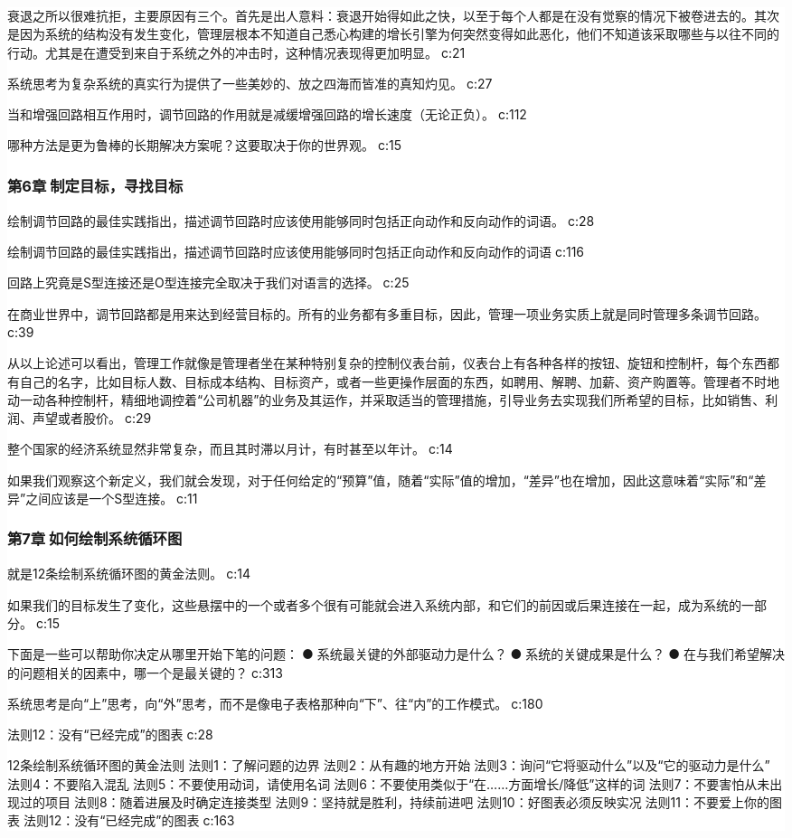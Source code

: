 衰退之所以很难抗拒，主要原因有三个。首先是出人意料：衰退开始得如此之快，以至于每个人都是在没有觉察的情况下被卷进去的。其次是因为系统的结构没有发生变化，管理层根本不知道自己悉心构建的增长引擎为何突然变得如此恶化，他们不知道该采取哪些与以往不同的行动。尤其是在遭受到来自于系统之外的冲击时，这种情况表现得更加明显。 c:21

系统思考为复杂系统的真实行为提供了一些美妙的、放之四海而皆准的真知灼见。 c:27

当和增强回路相互作用时，调节回路的作用就是减缓增强回路的增长速度（无论正负）。 c:112

哪种方法是更为鲁棒的长期解决方案呢？这要取决于你的世界观。 c:15

### 第6章 制定目标，寻找目标

绘制调节回路的最佳实践指出，描述调节回路时应该使用能够同时包括正向动作和反向动作的词语。 c:28

绘制调节回路的最佳实践指出，描述调节回路时应该使用能够同时包括正向动作和反向动作的词语 c:116

回路上究竟是S型连接还是O型连接完全取决于我们对语言的选择。 c:25

在商业世界中，调节回路都是用来达到经营目标的。所有的业务都有多重目标，因此，管理一项业务实质上就是同时管理多条调节回路。
 c:39

从以上论述可以看出，管理工作就像是管理者坐在某种特别复杂的控制仪表台前，仪表台上有各种各样的按钮、旋钮和控制杆，每个东西都有自己的名字，比如目标人数、目标成本结构、目标资产，或者一些更操作层面的东西，如聘用、解聘、加薪、资产购置等。管理者不时地动一动各种控制杆，精细地调控着“公司机器”的业务及其运作，并采取适当的管理措施，引导业务去实现我们所希望的目标，比如销售、利润、声望或者股价。 c:29

整个国家的经济系统显然非常复杂，而且其时滞以月计，有时甚至以年计。 c:14

如果我们观察这个新定义，我们就会发现，对于任何给定的“预算”值，随着“实际”值的增加，“差异”也在增加，因此这意味着“实际”和“差异”之间应该是一个S型连接。 c:11

### 第7章 如何绘制系统循环图

就是12条绘制系统循环图的黄金法则。 c:14

如果我们的目标发生了变化，这些悬摆中的一个或者多个很有可能就会进入系统内部，和它们的前因或后果连接在一起，成为系统的一部分。 c:15

下面是一些可以帮助你决定从哪里开始下笔的问题：
● 系统最关键的外部驱动力是什么？
● 系统的关键成果是什么？
● 在与我们希望解决的问题相关的因素中，哪一个是最关键的？ c:313

系统思考是向“上”思考，向“外”思考，而不是像电子表格那种向“下”、往“内”的工作模式。
 c:180

法则12：没有“已经完成”的图表
 c:28

12条绘制系统循环图的黄金法则
法则1：了解问题的边界
法则2：从有趣的地方开始
法则3：询问“它将驱动什么”以及“它的驱动力是什么”
法则4：不要陷入混乱
法则5：不要使用动词，请使用名词
法则6：不要使用类似于“在……方面增长/降低”这样的词
法则7：不要害怕从未出现过的项目
法则8：随着进展及时确定连接类型
法则9：坚持就是胜利，持续前进吧
法则10：好图表必须反映实况
法则11：不要爱上你的图表
法则12：没有“已经完成”的图表 c:163
